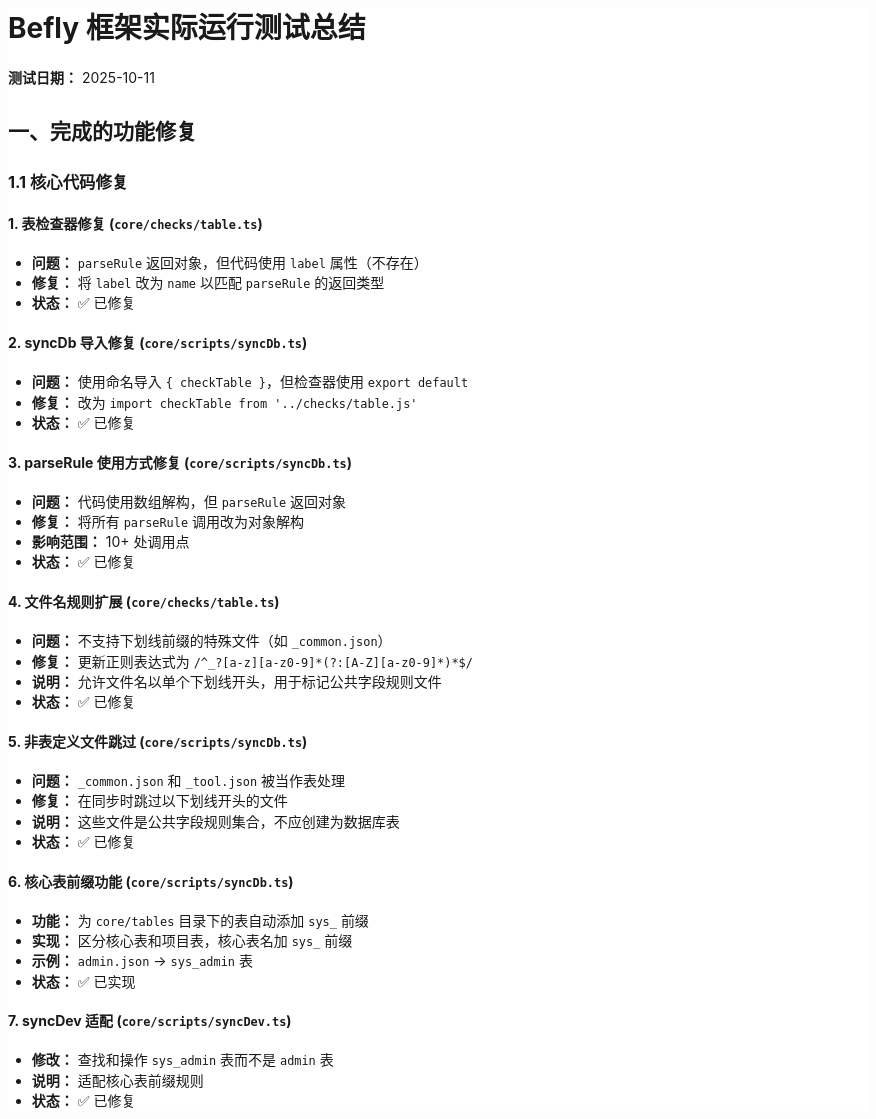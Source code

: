 # Befly 框架实际运行测试总结

**测试日期：** 2025-10-11

## 一、完成的功能修复

### 1.1 核心代码修复

#### 1. 表检查器修复 (`core/checks/table.ts`)

-   **问题：** `parseRule` 返回对象，但代码使用 `label` 属性（不存在）
-   **修复：** 将 `label` 改为 `name` 以匹配 `parseRule` 的返回类型
-   **状态：** ✅ 已修复

#### 2. syncDb 导入修复 (`core/scripts/syncDb.ts`)

-   **问题：** 使用命名导入 `{ checkTable }`，但检查器使用 `export default`
-   **修复：** 改为 `import checkTable from '../checks/table.js'`
-   **状态：** ✅ 已修复

#### 3. parseRule 使用方式修复 (`core/scripts/syncDb.ts`)

-   **问题：** 代码使用数组解构，但 `parseRule` 返回对象
-   **修复：** 将所有 `parseRule` 调用改为对象解构
-   **影响范围：** 10+ 处调用点
-   **状态：** ✅ 已修复

#### 4. 文件名规则扩展 (`core/checks/table.ts`)

-   **问题：** 不支持下划线前缀的特殊文件（如 `_common.json`）
-   **修复：** 更新正则表达式为 `/^_?[a-z][a-z0-9]*(?:[A-Z][a-z0-9]*)*$/`
-   **说明：** 允许文件名以单个下划线开头，用于标记公共字段规则文件
-   **状态：** ✅ 已修复

#### 5. 非表定义文件跳过 (`core/scripts/syncDb.ts`)

-   **问题：** `_common.json` 和 `_tool.json` 被当作表处理
-   **修复：** 在同步时跳过以下划线开头的文件
-   **说明：** 这些文件是公共字段规则集合，不应创建为数据库表
-   **状态：** ✅ 已修复

#### 6. 核心表前缀功能 (`core/scripts/syncDb.ts`)

-   **功能：** 为 `core/tables` 目录下的表自动添加 `sys_` 前缀
-   **实现：** 区分核心表和项目表，核心表名加 `sys_` 前缀
-   **示例：** `admin.json` → `sys_admin` 表
-   **状态：** ✅ 已实现

#### 7. syncDev 适配 (`core/scripts/syncDev.ts`)

-   **修改：** 查找和操作 `sys_admin` 表而不是 `admin` 表
-   **说明：** 适配核心表前缀规则
-   **状态：** ✅ 已修复
